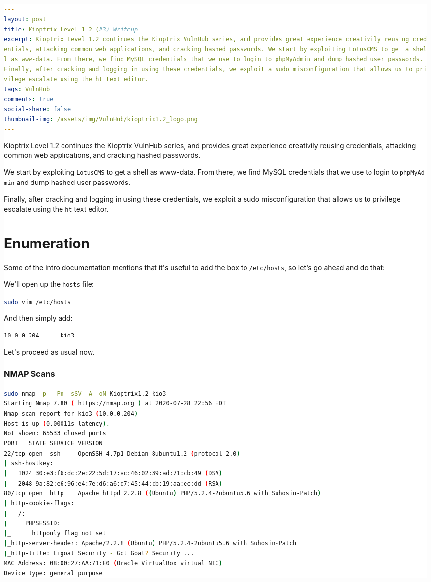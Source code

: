 ```yaml
---
layout: post
title: Kioptrix Level 1.2 (#3) Writeup
excerpt: Kioptrix Level 1.2 continues the Kioptrix VulnHub series, and provides great experience creativily reusing credentials, attacking common web applications, and cracking hashed passwords. We start by exploiting LotusCMS to get a shell as www-data. From there, we find MySQL credentials that we use to login to phpMyAdmin and dump hashed user passwords. Finally, after cracking and logging in using these credentials, we exploit a sudo misconfiguration that allows us to privilege escalate using the ht text editor.
tags: VulnHub
comments: true
social-share: false
thumbnail-img: /assets/img/VulnHub/kioptrix1.2_logo.png
---
```


Kioptrix Level 1.2 continues the Kioptrix VulnHub series, and provides great experience creativily reusing credentials, attacking common web applications, and cracking hashed passwords. 

We start by exploiting `LotusCMS` to get a shell as www-data. From there, we find MySQL credentials that we use to login to `phpMyAdmin` and dump hashed user passwords. 

Finally, after cracking and logging in using these credentials, we exploit a sudo misconfiguration that allows us to privilege escalate using the `ht` text editor.

# Enumeration

Some of the intro documentation mentions that it's useful to add the box to `/etc/hosts`, so let's go ahead and do that:

We'll open up the `hosts` file:

```bash
sudo vim /etc/hosts
```

And then simply add:

```bash
10.0.0.204      kio3
```

Let's proceed as usual now.

### NMAP Scans

```bash
sudo nmap -p- -Pn -sSV -A -oN Kioptrix1.2 kio3
Starting Nmap 7.80 ( https://nmap.org ) at 2020-07-28 22:56 EDT
Nmap scan report for kio3 (10.0.0.204)
Host is up (0.00011s latency).
Not shown: 65533 closed ports
PORT   STATE SERVICE VERSION
22/tcp open  ssh     OpenSSH 4.7p1 Debian 8ubuntu1.2 (protocol 2.0)
| ssh-hostkey: 
|   1024 30:e3:f6:dc:2e:22:5d:17:ac:46:02:39:ad:71:cb:49 (DSA)
|_  2048 9a:82:e6:96:e4:7e:d6:a6:d7:45:44:cb:19:aa:ec:dd (RSA)
80/tcp open  http    Apache httpd 2.2.8 ((Ubuntu) PHP/5.2.4-2ubuntu5.6 with Suhosin-Patch)
| http-cookie-flags: 
|   /: 
|     PHPSESSID: 
|_      httponly flag not set
|_http-server-header: Apache/2.2.8 (Ubuntu) PHP/5.2.4-2ubuntu5.6 with Suhosin-Patch
|_http-title: Ligoat Security - Got Goat? Security ...
MAC Address: 08:00:27:AA:71:E0 (Oracle VirtualBox virtual NIC)
Device type: general purpose
```